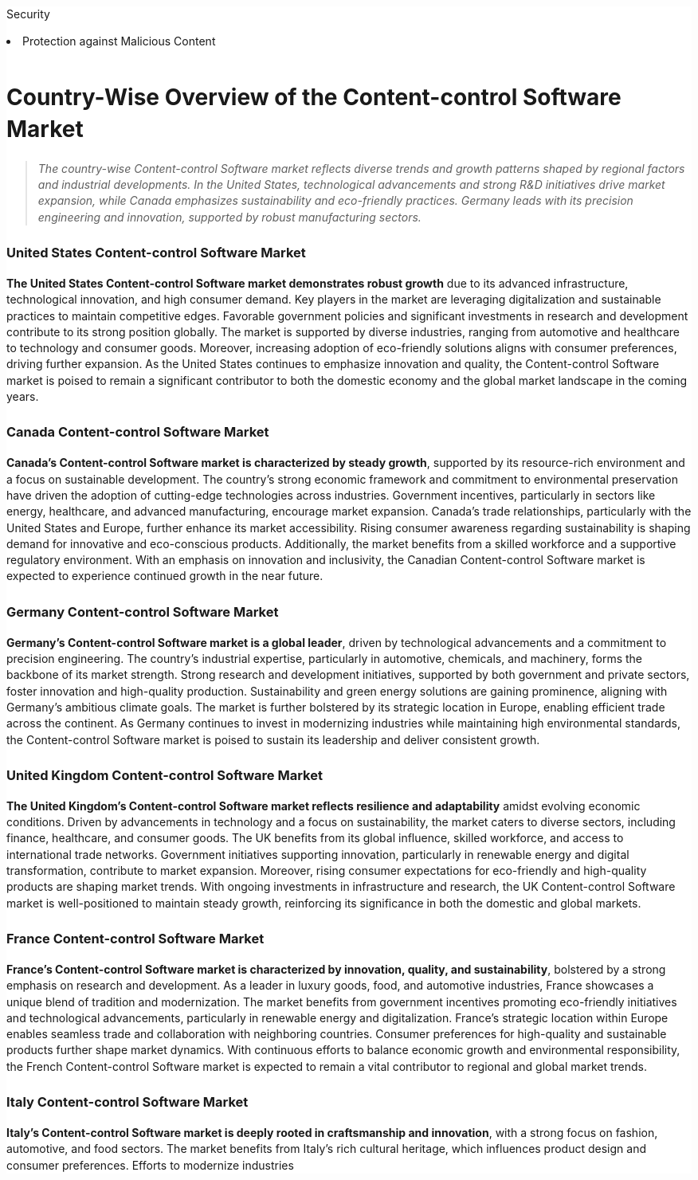 Security</li><li> Protection against Malicious Content</li></ul><h1><span class="">Country-Wise Overview of the Content-control Software Market<br /></span></h1><blockquote><p><em><span class="">The country-wise Content-control Software market reflects diverse trends and growth patterns shaped by regional factors and industrial developments. In the United States, technological advancements and strong R&amp;D initiatives drive market expansion, while Canada emphasizes sustainability and eco-friendly practices. Germany leads with its precision engineering and innovation, supported by robust manufacturing sectors.</span></em></p></blockquote><h3><strong>United States Content-control Software Market</strong></h3><p><strong>The United States Content-control Software market demonstrates robust growth</strong> due to its advanced infrastructure, technological innovation, and high consumer demand. Key players in the market are leveraging digitalization and sustainable practices to maintain competitive edges. Favorable government policies and significant investments in research and development contribute to its strong position globally. The market is supported by diverse industries, ranging from automotive and healthcare to technology and consumer goods. Moreover, increasing adoption of eco-friendly solutions aligns with consumer preferences, driving further expansion. As the United States continues to emphasize innovation and quality, the Content-control Software market is poised to remain a significant contributor to both the domestic economy and the global market landscape in the coming years.</p><h3><strong>Canada Content-control Software Market</strong></h3><p><strong>Canada&rsquo;s Content-control Software market is characterized by steady growth</strong>, supported by its resource-rich environment and a focus on sustainable development. The country&rsquo;s strong economic framework and commitment to environmental preservation have driven the adoption of cutting-edge technologies across industries. Government incentives, particularly in sectors like energy, healthcare, and advanced manufacturing, encourage market expansion. Canada&rsquo;s trade relationships, particularly with the United States and Europe, further enhance its market accessibility. Rising consumer awareness regarding sustainability is shaping demand for innovative and eco-conscious products. Additionally, the market benefits from a skilled workforce and a supportive regulatory environment. With an emphasis on innovation and inclusivity, the Canadian Content-control Software market is expected to experience continued growth in the near future.</p><h3><strong>Germany Content-control Software Market</strong></h3><p><strong>Germany&rsquo;s Content-control Software market is a global leader</strong>, driven by technological advancements and a commitment to precision engineering. The country&rsquo;s industrial expertise, particularly in automotive, chemicals, and machinery, forms the backbone of its market strength. Strong research and development initiatives, supported by both government and private sectors, foster innovation and high-quality production. Sustainability and green energy solutions are gaining prominence, aligning with Germany&rsquo;s ambitious climate goals. The market is further bolstered by its strategic location in Europe, enabling efficient trade across the continent. As Germany continues to invest in modernizing industries while maintaining high environmental standards, the Content-control Software market is poised to sustain its leadership and deliver consistent growth.</p><h3><strong>United Kingdom Content-control Software Market</strong></h3><p><strong>The United Kingdom&rsquo;s Content-control Software market reflects resilience and adaptability</strong> amidst evolving economic conditions. Driven by advancements in technology and a focus on sustainability, the market caters to diverse sectors, including finance, healthcare, and consumer goods. The UK benefits from its global influence, skilled workforce, and access to international trade networks. Government initiatives supporting innovation, particularly in renewable energy and digital transformation, contribute to market expansion. Moreover, rising consumer expectations for eco-friendly and high-quality products are shaping market trends. With ongoing investments in infrastructure and research, the UK Content-control Software market is well-positioned to maintain steady growth, reinforcing its significance in both the domestic and global markets.</p><h3><strong>France Content-control Software Market</strong></h3><p><strong>France&rsquo;s Content-control Software market is characterized by innovation, quality, and sustainability</strong>, bolstered by a strong emphasis on research and development. As a leader in luxury goods, food, and automotive industries, France showcases a unique blend of tradition and modernization. The market benefits from government incentives promoting eco-friendly initiatives and technological advancements, particularly in renewable energy and digitalization. France&rsquo;s strategic location within Europe enables seamless trade and collaboration with neighboring countries. Consumer preferences for high-quality and sustainable products further shape market dynamics. With continuous efforts to balance economic growth and environmental responsibility, the French Content-control Software market is expected to remain a vital contributor to regional and global market trends.</p><h3><strong>Italy Content-control Software Market</strong></h3><p><strong>Italy&rsquo;s Content-control Software market is deeply rooted in craftsmanship and innovation</strong>, with a strong focus on fashion, automotive, and food sectors. The market benefits from Italy&rsquo;s rich cultural heritage, which influences product design and consumer preferences. Efforts to modernize industries